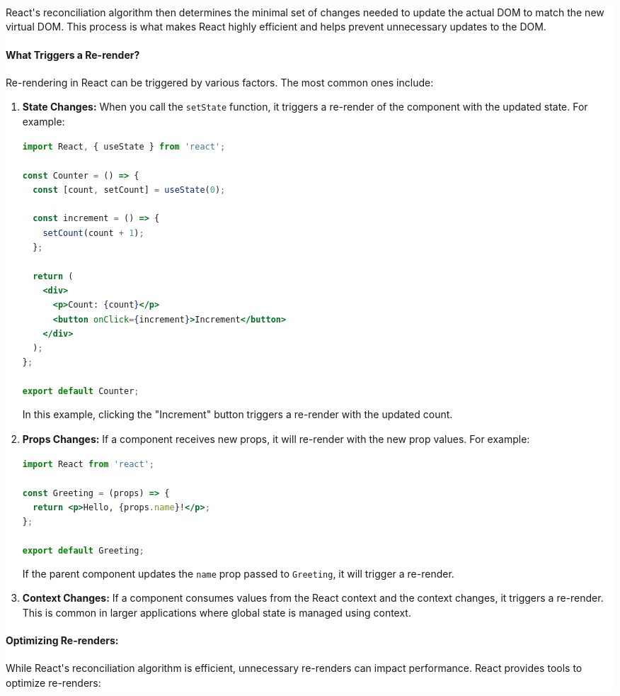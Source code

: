 React's reconciliation algorithm then determines the minimal set of changes needed to update the actual DOM to match the new virtual DOM. This process is what makes React highly efficient and helps prevent unnecessary updates to the DOM.

#### **What Triggers a Re-render?**

Re-rendering in React can be triggered by various factors. The most common ones include:

1. **State Changes:** When you call the `setState` function, it triggers a re-render of the component with the updated state. For example:
    
    ```jsx
    import React, { useState } from 'react';
    
    const Counter = () => {
      const [count, setCount] = useState(0);
    
      const increment = () => {
        setCount(count + 1);
      };
    
      return (
        <div>
          <p>Count: {count}</p>
          <button onClick={increment}>Increment</button>
        </div>
      );
    };
    
    export default Counter;
    ```
    
    In this example, clicking the "Increment" button triggers a re-render with the updated count.
    
2. **Props Changes:** If a component receives new props, it will re-render with the new prop values. For example:
    
    ```jsx
    import React from 'react';
    
    const Greeting = (props) => {
      return <p>Hello, {props.name}!</p>;
    };
    
    export default Greeting;
    ```
    
    If the parent component updates the `name` prop passed to `Greeting`, it will trigger a re-render.
    
3. **Context Changes:** If a component consumes values from the React context and the context changes, it triggers a re-render. This is common in larger applications where global state is managed using context.
    

#### **Optimizing Re-renders:**

While React's reconciliation algorithm is efficient, unnecessary re-renders can impact performance. React provides tools to optimize re-renders:

